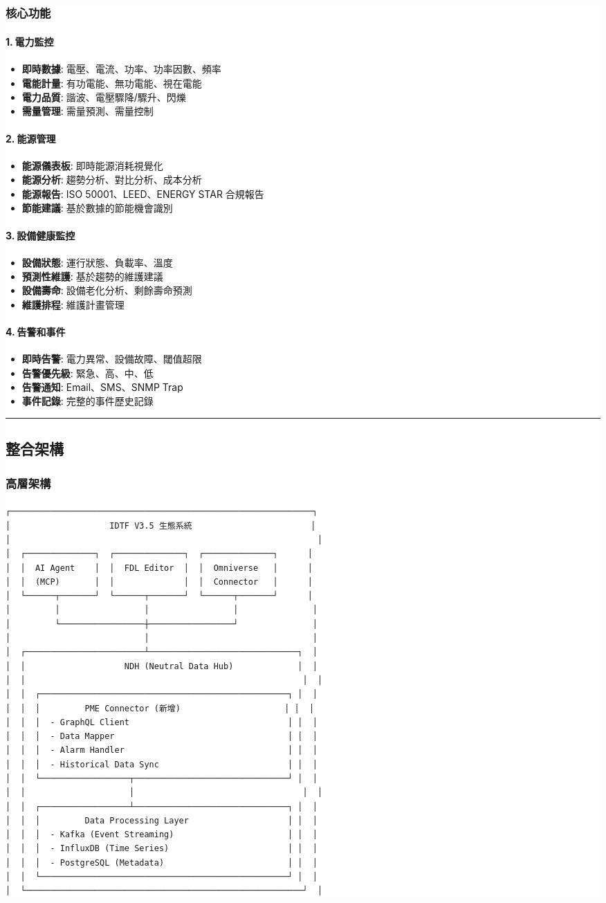 ### 核心功能

#### 1. 電力監控

- **即時數據**: 電壓、電流、功率、功率因數、頻率
- **電能計量**: 有功電能、無功電能、視在電能
- **電力品質**: 諧波、電壓驟降/驟升、閃爍
- **需量管理**: 需量預測、需量控制

#### 2. 能源管理

- **能源儀表板**: 即時能源消耗視覺化
- **能源分析**: 趨勢分析、對比分析、成本分析
- **能源報告**: ISO 50001、LEED、ENERGY STAR 合規報告
- **節能建議**: 基於數據的節能機會識別

#### 3. 設備健康監控

- **設備狀態**: 運行狀態、負載率、溫度
- **預測性維護**: 基於趨勢的維護建議
- **設備壽命**: 設備老化分析、剩餘壽命預測
- **維護排程**: 維護計畫管理

#### 4. 告警和事件

- **即時告警**: 電力異常、設備故障、閾值超限
- **告警優先級**: 緊急、高、中、低
- **告警通知**: Email、SMS、SNMP Trap
- **事件記錄**: 完整的事件歷史記錄

---

## 整合架構

### 高層架構

```
┌─────────────────────────────────────────────────────────────┐
│                    IDTF V3.5 生態系統                        │
│                                                              │
│  ┌──────────────┐  ┌──────────────┐  ┌──────────────┐      │
│  │  AI Agent    │  │  FDL Editor  │  │  Omniverse   │      │
│  │  (MCP)       │  │              │  │  Connector   │      │
│  └──────┬───────┘  └──────┬───────┘  └──────┬───────┘      │
│         │                 │                 │               │
│         └─────────────────┼─────────────────┘               │
│                           │                                 │
│  ┌────────────────────────┴──────────────────────────────┐  │
│  │                    NDH (Neutral Data Hub)             │  │
│  │                                                        │  │
│  │  ┌──────────────────────────────────────────────────┐ │  │
│  │  │         PME Connector (新增)                     │ │  │
│  │  │  - GraphQL Client                                │ │  │
│  │  │  - Data Mapper                                   │ │  │
│  │  │  - Alarm Handler                                 │ │  │
│  │  │  - Historical Data Sync                          │ │  │
│  │  └──────────────────┬───────────────────────────────┘ │  │
│  │                     │                                  │  │
│  │  ┌──────────────────┴───────────────────────────────┐ │  │
│  │  │         Data Processing Layer                    │ │  │
│  │  │  - Kafka (Event Streaming)                       │ │  │
│  │  │  - InfluxDB (Time Series)                        │ │  │
│  │  │  - PostgreSQL (Metadata)                         │ │  │
│  │  └──────────────────────────────────────────────────┘ │  │
│  └────────────────────────────────────────────────────────┘  │
```